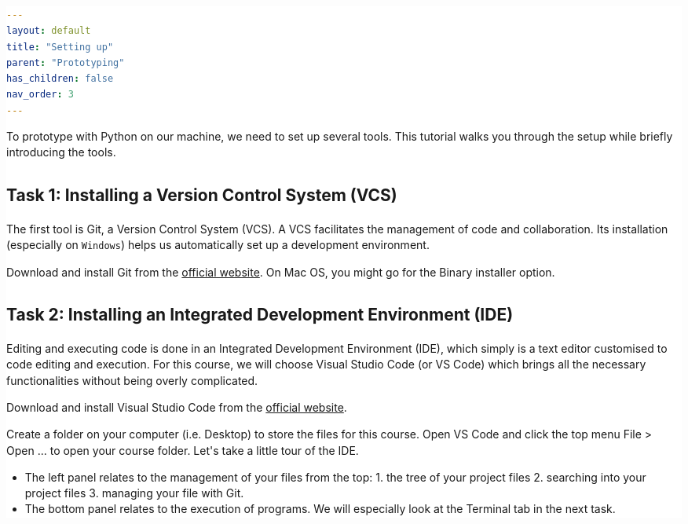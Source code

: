```yaml
---
layout: default
title: "Setting up"
parent: "Prototyping"
has_children: false
nav_order: 3
---
```


To prototype with Python on our machine, we need to set up several tools. This tutorial walks you through the setup while briefly introducing the tools.

## Task 1: Installing a Version Control System (VCS)

The first tool is Git, a Version Control System (VCS). A VCS facilitates the management of code and collaboration. Its installation (especially on `Windows`) helps us automatically set up a development environment.

Download and install Git from the [official website](https://git-scm.com/download). On Mac OS, you might go for the Binary installer option.

## Task 2: Installing an Integrated Development Environment (IDE)

Editing and executing code is done in an Integrated Development Environment (IDE), which simply is a text editor customised to code editing and execution. For this course, we will choose Visual Studio Code (or VS Code) which brings all the necessary functionalities without being overly complicated.

Download and install Visual Studio Code from the [official website](https://code.visualstudio.com/).

Create a folder on your computer (i.e. Desktop) to store the files for this course. Open VS Code and click the top menu File > Open ... to open your course folder. Let's take a little tour of the IDE.

- The left panel relates to the management of your files from the top: 1. the tree of your project files 2. searching into your project files 3. managing your file with Git.
- The bottom panel relates to the execution of programs. We will especially look at the Terminal tab in the next task.
